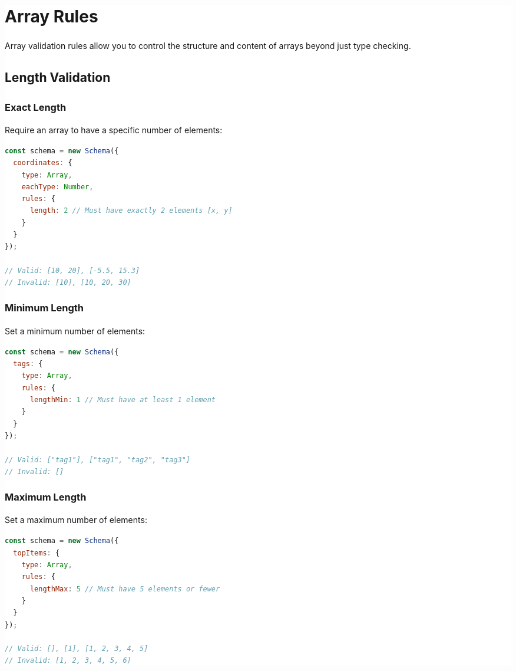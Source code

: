 # Array Rules

Array validation rules allow you to control the structure and content of arrays beyond just type checking.

## Length Validation

### Exact Length
Require an array to have a specific number of elements:

```javascript
const schema = new Schema({
  coordinates: {
    type: Array,
    eachType: Number,
    rules: {
      length: 2 // Must have exactly 2 elements [x, y]
    }
  }
});

// Valid: [10, 20], [-5.5, 15.3]
// Invalid: [10], [10, 20, 30]
```

### Minimum Length
Set a minimum number of elements:

```javascript
const schema = new Schema({
  tags: {
    type: Array,
    rules: {
      lengthMin: 1 // Must have at least 1 element
    }
  }
});

// Valid: ["tag1"], ["tag1", "tag2", "tag3"]
// Invalid: []
```

### Maximum Length
Set a maximum number of elements:

```javascript
const schema = new Schema({
  topItems: {
    type: Array,
    rules: {
      lengthMax: 5 // Must have 5 elements or fewer
    }
  }
});

// Valid: [], [1], [1, 2, 3, 4, 5]
// Invalid: [1, 2, 3, 4, 5, 6]
```
